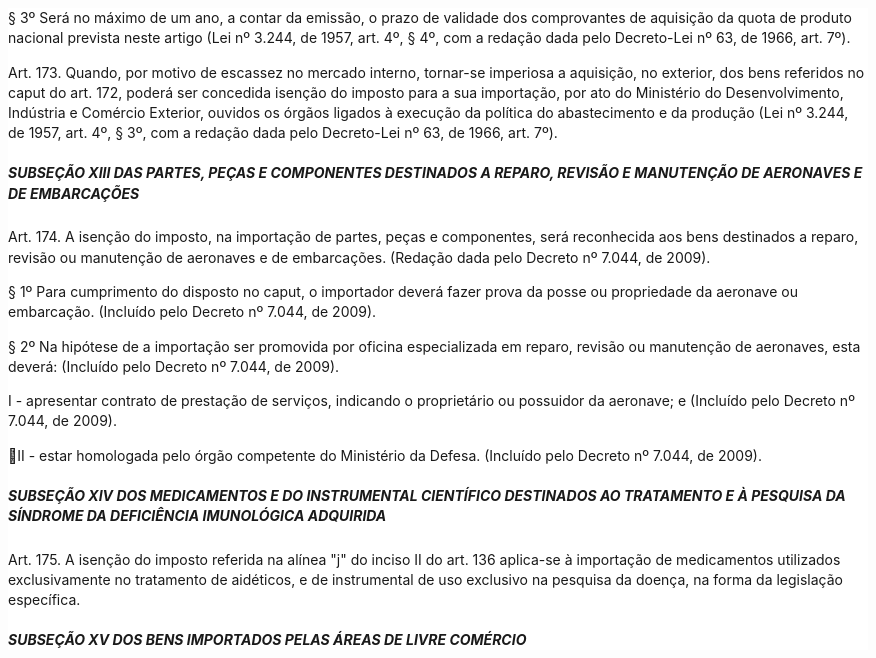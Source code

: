 § 3º Será no máximo de um ano, a contar da emissão, o prazo
de validade dos comprovantes de aquisição da quota de
produto nacional prevista neste artigo (Lei nº 3.244, de 1957,
art. 4º, § 4º, com a redação dada pelo Decreto-Lei nº 63, de
1966, art. 7º).

Art. 173. Quando, por motivo de escassez no mercado
interno, tornar-se imperiosa a aquisição, no exterior, dos
bens referidos no caput do art. 172, poderá ser concedida
isenção do imposto para a sua importação, por ato do
Ministério do Desenvolvimento, Indústria e Comércio
Exterior, ouvidos os órgãos ligados à execução da política do
abastecimento e da produção (Lei nº 3.244, de 1957, art. 4º,
§ 3º, com a redação dada pelo Decreto-Lei nº 63, de 1966,
art. 7º).

##### SUBSEÇÃO XIII DAS PARTES, PEÇAS E COMPONENTES DESTINADOS A REPARO, REVISÃO E MANUTENÇÃO DE AERONAVES E DE EMBARCAÇÕES

Art. 174. A isenção do imposto, na importação de partes,
peças e componentes, será reconhecida aos bens destinados
a reparo, revisão ou manutenção de aeronaves e de
embarcações. (Redação dada pelo Decreto nº 7.044, de
2009).

§ 1º Para cumprimento do disposto no caput, o importador
deverá fazer prova da posse ou propriedade da aeronave ou
embarcação. (Incluído pelo Decreto nº 7.044, de 2009).

§ 2º Na hipótese de a importação ser promovida por oficina
especializada em reparo, revisão ou manutenção de
aeronaves, esta deverá: (Incluído pelo Decreto nº 7.044, de
2009).

I - apresentar contrato de prestação de serviços, indicando o
proprietário ou possuidor da aeronave; e (Incluído pelo
Decreto nº 7.044, de 2009).

II - estar homologada pelo órgão competente do Ministério
da Defesa. (Incluído pelo Decreto nº 7.044, de 2009).

##### SUBSEÇÃO XIV  DOS MEDICAMENTOS E DO INSTRUMENTAL CIENTÍFICO  DESTINADOS AO TRATAMENTO E À PESQUISA DA SÍNDROME DA DEFICIÊNCIA IMUNOLÓGICA ADQUIRIDA

Art. 175. A isenção do imposto referida na alínea "j" do inciso
II do art. 136 aplica-se à importação de medicamentos
utilizados exclusivamente no tratamento de aidéticos, e de
instrumental de uso exclusivo na pesquisa da doença, na
forma da legislação específica.

##### SUBSEÇÃO XV DOS BENS IMPORTADOS PELAS ÁREAS DE LIVRE COMÉRCIO
